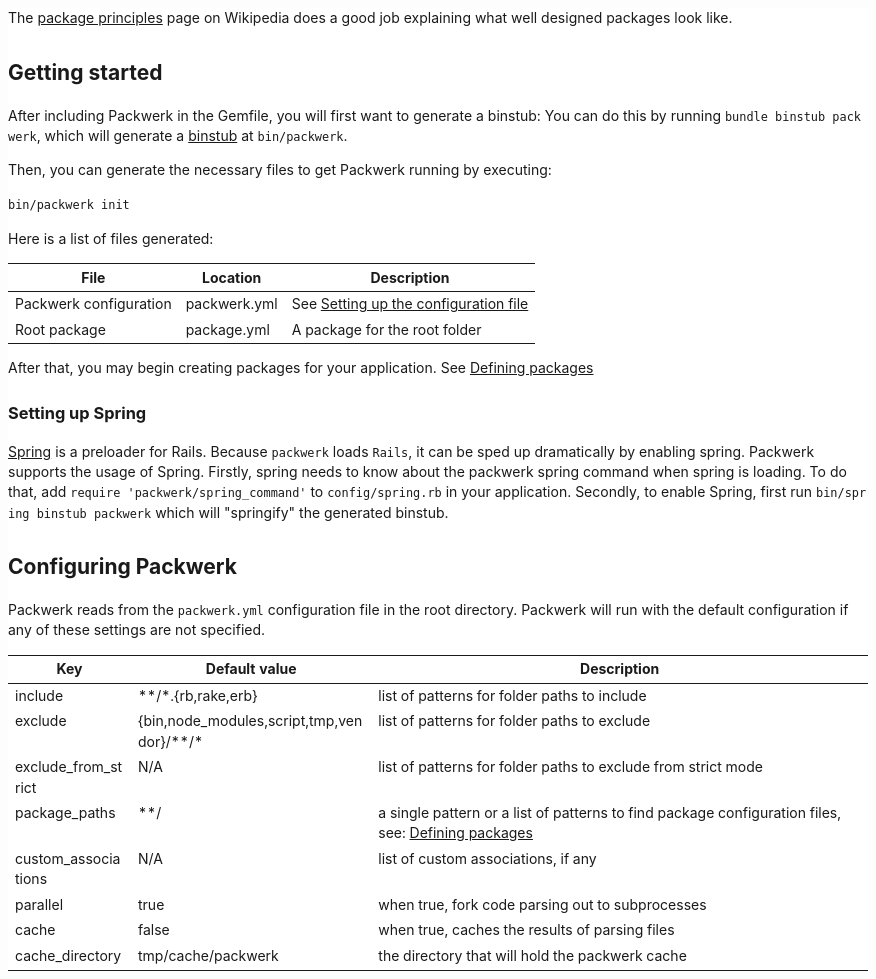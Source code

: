 The [package principles](https://en.wikipedia.org/wiki/Package_principles) page on Wikipedia does a good job explaining what well designed packages look like.

## Getting started

After including Packwerk in the Gemfile, you will first want to generate a binstub:
You can do this by running `bundle binstub packwerk`, which will generate a [binstub](https://bundler.io/man/bundle-binstubs.1.html#DESCRIPTION) at `bin/packwerk`.

Then, you can generate the necessary files to get Packwerk running by executing:

    bin/packwerk init

Here is a list of files generated:

| File                        | Location     | Description |
|-----------------------------|--------------|------------|
| Packwerk configuration      | packwerk.yml | See [Setting up the configuration file](#configuring-packwerk) |
| Root package                | package.yml  | A package for the root folder |

After that, you may begin creating packages for your application. See [Defining packages](#Defining-packages)

### Setting up Spring

[Spring](https://github.com/rails/spring) is a preloader for Rails. Because `packwerk` loads `Rails`, it can be sped up dramatically by enabling spring.  Packwerk supports the usage of Spring.
Firstly, spring needs to know about the packwerk spring command when spring is loading. To do that, add `require 'packwerk/spring_command'` to `config/spring.rb` in your application.
Secondly, to enable Spring, first run `bin/spring binstub packwerk` which will "springify" the generated binstub.


## Configuring Packwerk

Packwerk reads from the `packwerk.yml` configuration file in the root directory. Packwerk will run with the default configuration if any of these settings are not specified.

| Key                 | Default value                             | Description                                                                                                              |
|---------------------|-------------------------------------------|--------------------------------------------------------------------------------------------------------------------------|
| include             | **/*.{rb,rake,erb}                        | list of patterns for folder paths to include                                                                             |
| exclude             | {bin,node_modules,script,tmp,vendor}/**/* | list of patterns for folder paths to exclude                                                                             |
| exclude_from_strict | N/A                                       | list of patterns for folder paths to exclude from strict mode                                                            |
| package_paths       | **/                                       | a single pattern or a list of patterns to find package configuration files, see: [Defining packages](#Defining-packages) |
| custom_associations | N/A                                       | list of custom associations, if any                                                                                      |
| parallel            | true                                      | when true, fork code parsing out to subprocesses                                                                         |
| cache               | false                                     | when true, caches the results of parsing files                                                                           |
| cache_directory     | tmp/cache/packwerk                        | the directory that will hold the packwerk cache                                                                          |
